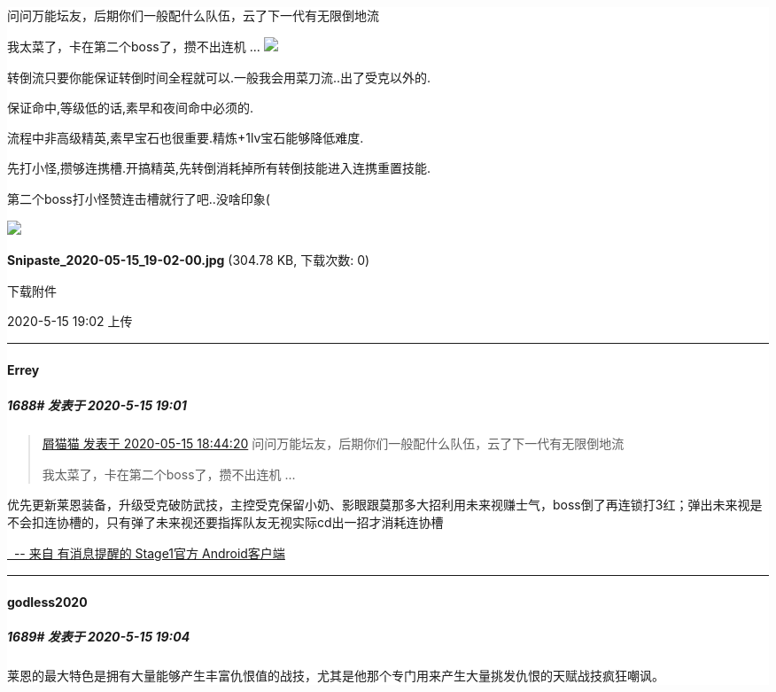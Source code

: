 问问万能坛友，后期你们一般配什么队伍，云了下一代有无限倒地流

我太菜了，卡在第二个boss了，攒不出连机 ...</blockquote>
<img src="https://static.saraba1st.com/image/smiley/face2017/013.png" referrerpolicy="no-referrer">

转倒流只要你能保证转倒时间全程就可以.一般我会用菜刀流..出了受克以外的.

保证命中,等级低的话,素早和夜间命中必须的.

流程中非高级精英,素早宝石也很重要.精炼+1lv宝石能够降低难度.

先打小怪,攒够连携槽.开搞精英,先转倒消耗掉所有转倒技能进入连携重置技能.


第二个boss打小怪赞连击槽就行了吧..没啥印象(

<img src="https://img.saraba1st.com/forum/202005/15/190239cjnjskgsjssg1pk1.jpg" referrerpolicy="no-referrer">


<strong>Snipaste_2020-05-15_19-02-00.jpg</strong> (304.78 KB, 下载次数: 0)

下载附件

2020-5-15 19:02 上传











*****

####  Errey  
##### 1688#       发表于 2020-5-15 19:01



<blockquote><a href="httphttps://bbs.saraba1st.com/2b/forum.php?mod=redirect&amp;goto=findpost&amp;pid=47431876&amp;ptid=1856998" target="_blank">屑猫猫 发表于 2020-05-15 18:44:20</a>
问问万能坛友，后期你们一般配什么队伍，云了下一代有无限倒地流

我太菜了，卡在第二个boss了，攒不出连机 ...</blockquote>优先更新莱恩装备，升级受克破防武技，主控受克保留小奶、影眼跟莫那多大招利用未来视赚士气，boss倒了再连锁打3红；弹出未来视是不会扣连协槽的，只有弹了未来视还要指挥队友无视实际cd出一招才消耗连协槽

[  -- 来自 有消息提醒的 Stage1官方 Android客户端](https://www.coolapk.com/apk/140634)







*****

####  godless2020  
##### 1689#       发表于 2020-5-15 19:04




莱恩的最大特色是拥有大量能够产生丰富仇恨值的战技，尤其是他那个专门用来产生大量挑发仇恨的天赋战技疯狂嘲讽。
